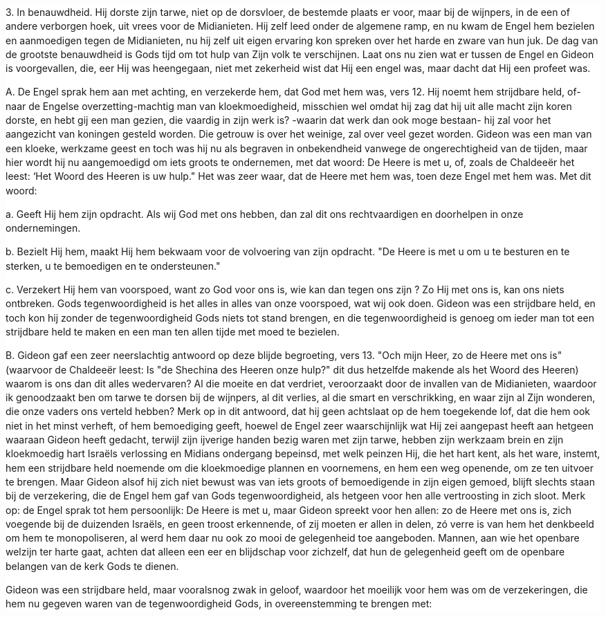 3\. In benauwdheid. Hij dorste zijn tarwe, niet op de dorsvloer, de bestemde plaats er voor, maar bij de wijnpers, in de een of andere verborgen hoek, uit vrees voor de Midianieten. Hij zelf leed onder de algemene ramp, en nu kwam de Engel hem bezielen en aanmoedigen tegen de Midianieten, nu hij zelf uit eigen ervaring kon spreken over het harde en zware van hun juk. De dag van de grootste benauwdheid is Gods tijd om tot hulp van Zijn volk te verschijnen. Laat ons nu zien wat er tussen de Engel en Gideon is voorgevallen, die, eer Hij was heengegaan, niet met zekerheid wist dat Hij een engel was, maar dacht dat Hij een profeet was. 

A. De Engel sprak hem aan met achting, en verzekerde hem, dat God met hem was, vers 12. Hij noemt hem strijdbare held, of-naar de Engelse overzetting-machtig man van kloekmoedigheid, misschien wel omdat hij zag dat hij uit alle macht zijn koren dorste, en hebt gij een man gezien, die vaardig in zijn werk is? -waarin dat werk dan ook moge bestaan- hij zal voor het aangezicht van koningen gesteld worden. Die getrouw is over het weinige, zal over veel gezet worden. Gideon was een man van een kloeke, werkzame geest en toch was hij nu als begraven in onbekendheid vanwege de ongerechtigheid van de tijden, maar hier wordt hij nu aangemoedigd om iets groots te ondernemen, met dat woord: De Heere is met u, of, zoals de Chaldeeër het leest: ‘Het Woord des Heeren is uw hulp." Het was zeer waar, dat de Heere met hem was, toen deze Engel met hem was. 
Met dit woord: 

a. Geeft Hij hem zijn opdracht. Als wij God met ons hebben, dan zal dit ons rechtvaardigen en doorhelpen in onze ondernemingen. 

b. Bezielt Hij hem, maakt Hij hem bekwaam voor de volvoering van zijn opdracht. "De Heere is met u om u te besturen en te sterken, u te bemoedigen en te ondersteunen." 

c. Verzekert Hij hem van voorspoed, want zo God voor ons is, wie kan dan tegen ons zijn ? Zo Hij met ons is, kan ons niets ontbreken. Gods tegenwoordigheid is het alles in alles van onze voorspoed, wat wij ook doen. Gideon was een strijdbare held, en toch kon hij zonder de tegenwoordigheid Gods niets tot stand brengen, en die tegenwoordigheid is genoeg om ieder man tot een strijdbare held te maken en een man ten allen tijde met moed te bezielen. 

B. Gideon gaf een zeer neerslachtig antwoord op deze blijde begroeting, vers 13. "Och mijn Heer, zo de Heere met ons is" (waarvoor de Chaldeeër leest: Is "de Shechina des Heeren onze hulp?" dit dus hetzelfde makende als het Woord des Heeren) waarom is ons dan dit alles wedervaren? Al die moeite en dat verdriet, veroorzaakt door de invallen van de Midianieten, waardoor ik genoodzaakt ben om tarwe te dorsen bij de wijnpers, al dit verlies, al die smart en verschrikking, en waar zijn al Zijn wonderen, die onze vaders ons verteld hebben? Merk op in dit antwoord, dat hij geen achtslaat op de hem toegekende lof, dat die hem ook niet in het minst verheft, of hem bemoediging geeft, hoewel de Engel zeer waarschijnlijk wat Hij zei aangepast heeft aan hetgeen waaraan Gideon heeft gedacht, terwijl zijn ijverige handen bezig waren met zijn tarwe, hebben zijn werkzaam brein en zijn kloekmoedig hart Israëls verlossing en Midians ondergang bepeinsd, met welk peinzen Hij, die het hart kent, als het ware, instemt, hem een strijdbare held noemende om die kloekmoedige plannen en voornemens, en hem een weg openende, om ze ten uitvoer te brengen. Maar Gideon alsof hij zich niet bewust was van iets groots of bemoedigende in zijn eigen gemoed, blijft slechts staan bij de verzekering, die de Engel hem gaf van Gods tegenwoordigheid, als hetgeen voor hen alle vertroosting in zich sloot. Merk op: de Engel sprak tot hem persoonlijk: De Heere is met u, maar Gideon spreekt voor hen allen: zo de Heere met ons is, zich voegende bij de duizenden Israëls, en geen troost erkennende, of zij moeten er allen in delen, zó verre is van hem het denkbeeld om hem te monopoliseren, al werd hem daar nu ook zo mooi de gelegenheid toe aangeboden. Mannen, aan wie het openbare welzijn ter harte gaat, achten dat alleen een eer en blijdschap voor zichzelf, dat hun de gelegenheid geeft om de openbare belangen van de kerk Gods te dienen. 

Gideon was een strijdbare held, maar vooralsnog zwak in geloof, waardoor het moeilijk voor hem was om de verzekeringen, die hem nu gegeven waren van de tegenwoordigheid Gods, in overeenstemming te brengen met: 
